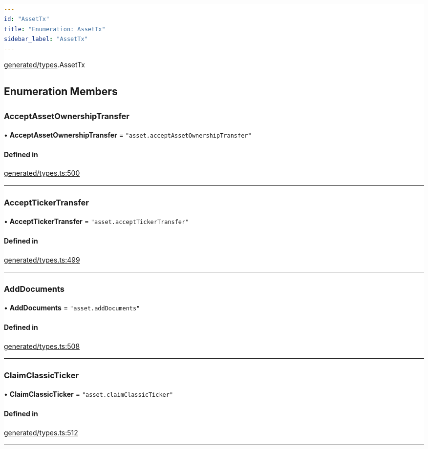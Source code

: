 ```yaml
---
id: "AssetTx"
title: "Enumeration: AssetTx"
sidebar_label: "AssetTx"
---
```


[generated/types](../../../../modules/Generated/Types/Types.md).AssetTx

## Enumeration Members

### AcceptAssetOwnershipTransfer

• **AcceptAssetOwnershipTransfer** = ``"asset.acceptAssetOwnershipTransfer"``

#### Defined in

[generated/types.ts:500](https://github.com/PolymeshAssociation/polymesh-sdk/blob/07a4c5b0/src/generated/types.ts#L500)

___

### AcceptTickerTransfer

• **AcceptTickerTransfer** = ``"asset.acceptTickerTransfer"``

#### Defined in

[generated/types.ts:499](https://github.com/PolymeshAssociation/polymesh-sdk/blob/07a4c5b0/src/generated/types.ts#L499)

___

### AddDocuments

• **AddDocuments** = ``"asset.addDocuments"``

#### Defined in

[generated/types.ts:508](https://github.com/PolymeshAssociation/polymesh-sdk/blob/07a4c5b0/src/generated/types.ts#L508)

___

### ClaimClassicTicker

• **ClaimClassicTicker** = ``"asset.claimClassicTicker"``

#### Defined in

[generated/types.ts:512](https://github.com/PolymeshAssociation/polymesh-sdk/blob/07a4c5b0/src/generated/types.ts#L512)

___

